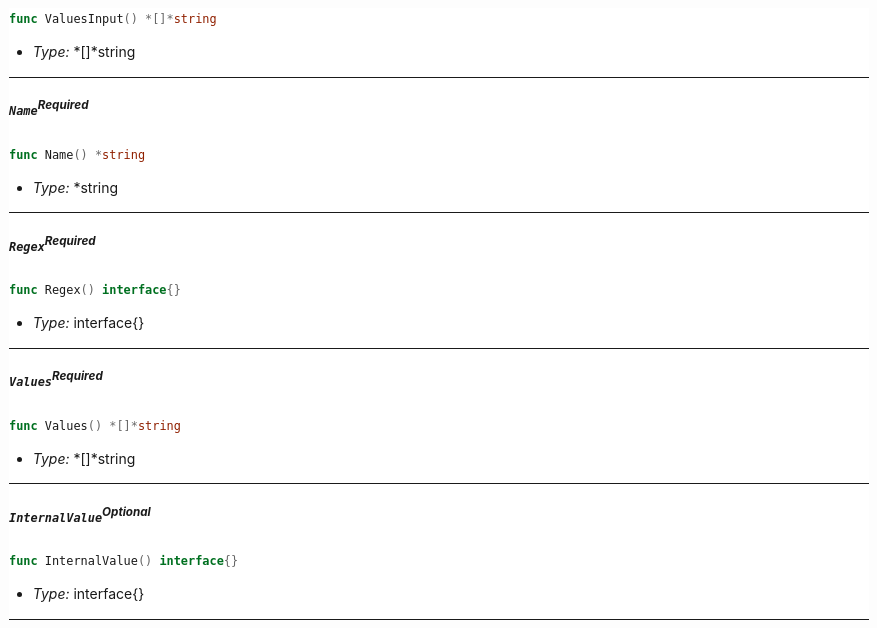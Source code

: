 ```go
func ValuesInput() *[]*string
```

- *Type:* *[]*string

---

##### `Name`<sup>Required</sup> <a name="Name" id="rhizo-co-terraform-provider-oci.dataOciUsageProxySubscriptionRedemptions.DataOciUsageProxySubscriptionRedemptionsFilterOutputReference.property.name"></a>

```go
func Name() *string
```

- *Type:* *string

---

##### `Regex`<sup>Required</sup> <a name="Regex" id="rhizo-co-terraform-provider-oci.dataOciUsageProxySubscriptionRedemptions.DataOciUsageProxySubscriptionRedemptionsFilterOutputReference.property.regex"></a>

```go
func Regex() interface{}
```

- *Type:* interface{}

---

##### `Values`<sup>Required</sup> <a name="Values" id="rhizo-co-terraform-provider-oci.dataOciUsageProxySubscriptionRedemptions.DataOciUsageProxySubscriptionRedemptionsFilterOutputReference.property.values"></a>

```go
func Values() *[]*string
```

- *Type:* *[]*string

---

##### `InternalValue`<sup>Optional</sup> <a name="InternalValue" id="rhizo-co-terraform-provider-oci.dataOciUsageProxySubscriptionRedemptions.DataOciUsageProxySubscriptionRedemptionsFilterOutputReference.property.internalValue"></a>

```go
func InternalValue() interface{}
```

- *Type:* interface{}

---
